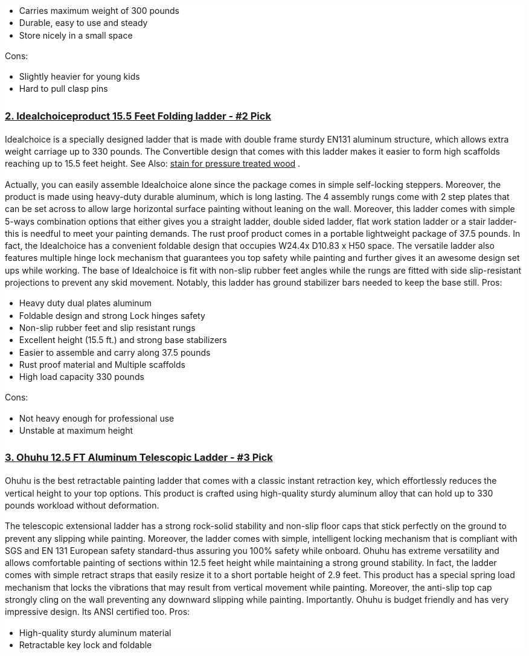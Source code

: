 - Carries maximum weight of 300 pounds
- Durable, easy to use and steady
- Store nicely in a small space

Cons:
- Slightly heavier for young kids
- Hard to pull clasp pins

### [2. Idealchoiceproduct 15.5 Feet Folding ladder - #2 Pick](https://www.amazon.com/dp/B06XWY4NF5/?tag=p-policy-20)
Idealchoice is a specially designed ladder that is made with double frame sturdy EN131 aluminum structure, which allows extra weight carriage up to 330 pounds.
The Convertible design that comes with this ladder makes it easier to form high scaffolds reaching up to 15.5 feet height. See Also:
[stain for pressure treated wood](https://pestpolicy.com/best-deck-stain-for-pressure-treated-wood/)
.

Actually, you can easily assemble Idealchoice alone since the package comes in simple self-locking steppers. Moreover, the product is made using heavy-duty durable aluminum, which is long lasting.
The 4 assembly rungs come with 2 step plates that can be set across to allow large horizontal surface painting without leaning on the wall. Moreover, this ladder comes with simple 5-ways combination options that either gives you a straight ladder, double sided ladder, flat work station ladder or a stair ladder- this is needful to meet your painting demands.
The rust proof product comes in a portable lightweight package of 37.5 pounds. In fact, the Idealchoice has a convenient foldable design that occupies W24.4x D10.83 x H50 space.
The versatile ladder also features multiple hinge lock mechanism that guarantees you top safety while painting and further gives it an awesome design set ups while working.
The base of Idealchoice is fit with non-slip rubber feet angles while the rungs are fitted with side slip-resistant projections to prevent any skid movement. Notably, this ladder has ground stabilizer bars needed to keep the base still.
Pros:
- Heavy duty dual plates aluminum
- Foldable design and strong Lock hinges safety
- Non-slip rubber feet and slip resistant rungs
- Excellent height (15.5 ft.) and strong base stabilizers
- Easier to assemble and carry along  37.5 pounds
- Rust proof material and Multiple scaffolds
- High load capacity  330 pounds

Cons:
- Not heavy enough for professional use
- Unstable at maximum height

### [3. Ohuhu 12.5 FT Aluminum Telescopic Ladder - #3 Pick](https://www.amazon.com/dp/B01LAHCOQ4/?tag=p-policy-20)
Ohuhu is the best retractable painting ladder that comes with a classic instant retraction key, which effortlessly reduces the vertical height to your top options.
This product is crafted using high-quality sturdy aluminum alloy that can hold up to 330 pounds workload without deformation.

The telescopic extensional ladder has a strong rock-solid stability and non-slip floor caps that stick perfectly on the ground to prevent any slipping while painting. Moreover, the ladder comes with simple, intelligent locking mechanism that is compliant with SGS and EN 131 European safety standard-thus assuring you 100% safety while onboard.
Ohuhu has extreme versatility and allows comfortable painting of sections within 12.5 feet height while maintaining a strong ground stability. In fact, the ladder comes with simple retract straps that easily resize it to a short portable height of 2.9 feet.
This product has a special spring load mechanism that locks the vibrations that may result from vertical movement while painting. Moreover, the anti-slip top cap strongly cling on the wall preventing any downward slipping while painting.
Importantly. Ohuhu is budget friendly and has very impressive design. Its ANSI certified too.
Pros:
- High-quality sturdy aluminum material
- Retractable key lock and foldable